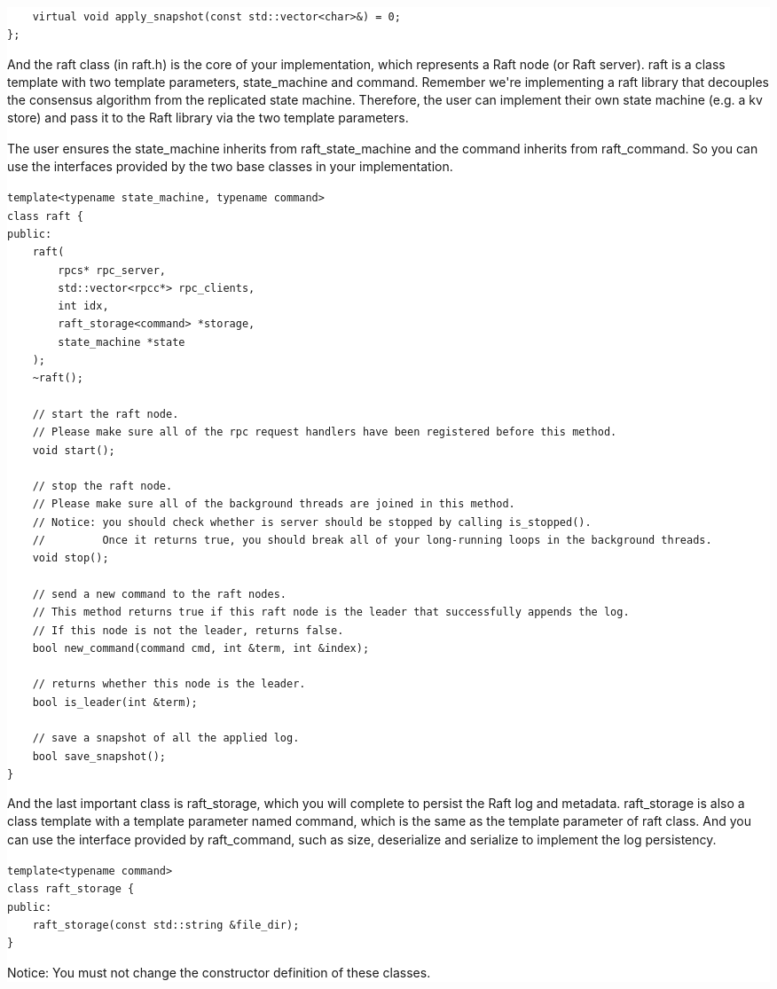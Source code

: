 ```
    virtual void apply_snapshot(const std::vector<char>&) = 0;
};
```
And the raft class (in raft.h) is the core of your implementation, which represents a Raft node (or Raft server). raft is a class template with two template parameters, state_machine and command. Remember we're implementing a raft library that decouples the consensus algorithm from the replicated state machine. Therefore, the user can implement their own state machine (e.g. a kv store) and pass it to the Raft library via the two template parameters. 

The user ensures the state_machine inherits from raft_state_machine and the command inherits from raft_command. So you can use the interfaces provided by the two base classes in your implementation.
```
template<typename state_machine, typename command>
class raft {
public:
    raft(
        rpcs* rpc_server,
        std::vector<rpcc*> rpc_clients,
        int idx, 
        raft_storage<command> *storage,
        state_machine *state    
    );
    ~raft();

    // start the raft node.
    // Please make sure all of the rpc request handlers have been registered before this method.
    void start();

    // stop the raft node. 
    // Please make sure all of the background threads are joined in this method.
    // Notice: you should check whether is server should be stopped by calling is_stopped(). 
    //         Once it returns true, you should break all of your long-running loops in the background threads.
    void stop();

    // send a new command to the raft nodes.
    // This method returns true if this raft node is the leader that successfully appends the log.
    // If this node is not the leader, returns false. 
    bool new_command(command cmd, int &term, int &index);

    // returns whether this node is the leader.
    bool is_leader(int &term);

    // save a snapshot of all the applied log.
    bool save_snapshot();
}
```
And the last important class is raft_storage, which you will complete to persist the Raft log and metadata. raft_storage is also a class template with a template parameter named command, which is the same as the template parameter of raft class. And you can use the interface provided by raft_command, such as size, deserialize and serialize to implement the log persistency.
```
template<typename command>
class raft_storage {
public:
    raft_storage(const std::string &file_dir);
}
```
Notice: You must not change the constructor definition of these classes.
